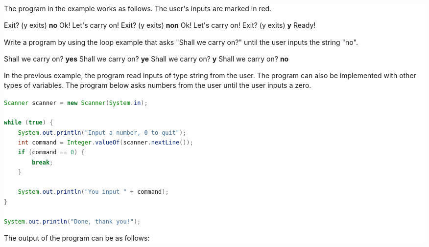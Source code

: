 The program in the example works as follows. The user's inputs are marked in red.

<sample-output>

Exit? (y exits)
**no**
Ok! Let's carry on!
Exit? (y exits)
**non**
Ok! Let's carry on!
Exit? (y exits)
**y**
Ready!

</sample-output>

<programming-exercise name="Carry on?">

Write a program by using the loop example that asks "Shall we carry on?" until the user inputs the string "no".

<sample-output>

Shall we carry on?
**yes**
Shall we carry on?
**ye**
Shall we carry on?
**y**
Shall we carry on?
**no**

</sample-output>

</programming-exercise>

In the previous example, the program read inputs of type string from the user. The program can also be implemented with other types of variables. The program below asks numbers from the user until the user inputs a zero.

```java
Scanner scanner = new Scanner(System.in);

while (true) {
    System.out.println("Input a number, 0 to quit");
    int command = Integer.valueOf(scanner.nextLine());
    if (command == 0) {
        break;
    }

    System.out.println("You input " + command);
}

System.out.println("Done, thank you!");
```

The output of the program can be as follows:
